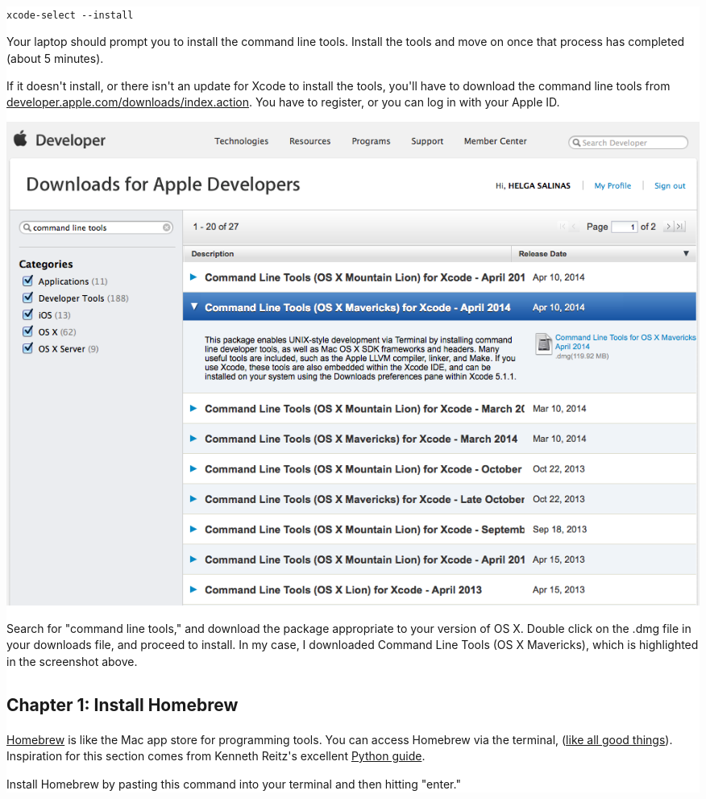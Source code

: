	xcode-select --install

Your laptop should prompt you to install the command line tools. Install the tools and move on once that process has completed (about 5 minutes).

If it doesn't install, or there isn't an update for Xcode to install the tools, you'll have to download the command line tools from [developer.apple.com/downloads/index.action](http://developer.apple.com/downloads/index.action). You have to register, or you can log in with your Apple ID. 

![In my case, it was Command Line Tools (OS X Mavericks).](/img/posts/download_clt.png)

Search for "command line tools," and download the package appropriate to your version of OS X. Double click on the .dmg file in your downloads file, and proceed to install. In my case, I downloaded Command Line Tools (OS X Mavericks), which is highlighted in the screenshot above. 

## Chapter 1: Install Homebrew

[Homebrew](http://brew.sh/) is like the Mac app store for programming tools. You can access Homebrew via the terminal, ([like all good things](http://www.amazon.com/Beginning-was-Command-Line-Neal-Stephenson/dp/0380815931)). Inspiration for this section comes from Kenneth Reitz's excellent [Python guide](http://docs.python-guide.org/en/latest/starting/install/osx/).

Install Homebrew by pasting this command into your terminal and then hitting "enter."
